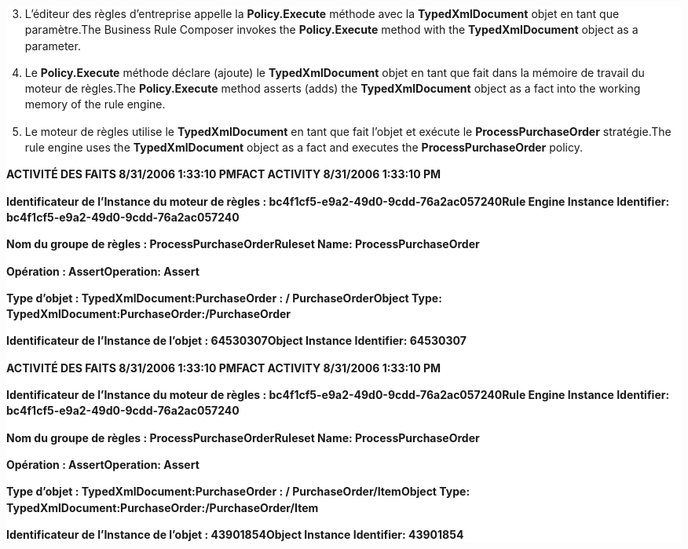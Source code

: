 3.  <span data-ttu-id="a7b59-160">L’éditeur des règles d’entreprise appelle la **Policy.Execute** méthode avec la **TypedXmlDocument** objet en tant que paramètre.</span><span class="sxs-lookup"><span data-stu-id="a7b59-160">The Business Rule Composer invokes the **Policy.Execute** method with the **TypedXmlDocument** object as a parameter.</span></span>  
  
4.  <span data-ttu-id="a7b59-161">Le **Policy.Execute** méthode déclare (ajoute) le **TypedXmlDocument** objet en tant que fait dans la mémoire de travail du moteur de règles.</span><span class="sxs-lookup"><span data-stu-id="a7b59-161">The **Policy.Execute** method asserts (adds) the **TypedXmlDocument** object as a fact into the working memory of the rule engine.</span></span>  
  
5.  <span data-ttu-id="a7b59-162">Le moteur de règles utilise le **TypedXmlDocument** en tant que fait l’objet et exécute le **ProcessPurchaseOrder** stratégie.</span><span class="sxs-lookup"><span data-stu-id="a7b59-162">The rule engine uses the **TypedXmlDocument** object as a fact and executes the **ProcessPurchaseOrder** policy.</span></span>  
  
 <span data-ttu-id="a7b59-163">**ACTIVITÉ DES FAITS 8/31/2006 1:33:10 PM**</span><span class="sxs-lookup"><span data-stu-id="a7b59-163">**FACT ACTIVITY 8/31/2006 1:33:10 PM**</span></span>  
  
 <span data-ttu-id="a7b59-164">**Identificateur de l’Instance du moteur de règles : bc4f1cf5-e9a2-49d0-9cdd-76a2ac057240**</span><span class="sxs-lookup"><span data-stu-id="a7b59-164">**Rule Engine Instance Identifier: bc4f1cf5-e9a2-49d0-9cdd-76a2ac057240**</span></span>  
  
 <span data-ttu-id="a7b59-165">**Nom du groupe de règles : ProcessPurchaseOrder**</span><span class="sxs-lookup"><span data-stu-id="a7b59-165">**Ruleset Name: ProcessPurchaseOrder**</span></span>  
  
 <span data-ttu-id="a7b59-166">**Opération : Assert**</span><span class="sxs-lookup"><span data-stu-id="a7b59-166">**Operation: Assert**</span></span>  
  
 <span data-ttu-id="a7b59-167">**Type d’objet : TypedXmlDocument:PurchaseOrder : / PurchaseOrder**</span><span class="sxs-lookup"><span data-stu-id="a7b59-167">**Object Type: TypedXmlDocument:PurchaseOrder:/PurchaseOrder**</span></span>  
  
 <span data-ttu-id="a7b59-168">**Identificateur de l’Instance de l’objet : 64530307**</span><span class="sxs-lookup"><span data-stu-id="a7b59-168">**Object Instance Identifier: 64530307**</span></span>  
  
 <span data-ttu-id="a7b59-169">**ACTIVITÉ DES FAITS 8/31/2006 1:33:10 PM**</span><span class="sxs-lookup"><span data-stu-id="a7b59-169">**FACT ACTIVITY 8/31/2006 1:33:10 PM**</span></span>  
  
 <span data-ttu-id="a7b59-170">**Identificateur de l’Instance du moteur de règles : bc4f1cf5-e9a2-49d0-9cdd-76a2ac057240**</span><span class="sxs-lookup"><span data-stu-id="a7b59-170">**Rule Engine Instance Identifier: bc4f1cf5-e9a2-49d0-9cdd-76a2ac057240**</span></span>  
  
 <span data-ttu-id="a7b59-171">**Nom du groupe de règles : ProcessPurchaseOrder**</span><span class="sxs-lookup"><span data-stu-id="a7b59-171">**Ruleset Name: ProcessPurchaseOrder**</span></span>  
  
 <span data-ttu-id="a7b59-172">**Opération : Assert**</span><span class="sxs-lookup"><span data-stu-id="a7b59-172">**Operation: Assert**</span></span>  
  
 <span data-ttu-id="a7b59-173">**Type d’objet : TypedXmlDocument:PurchaseOrder : / PurchaseOrder/Item**</span><span class="sxs-lookup"><span data-stu-id="a7b59-173">**Object Type: TypedXmlDocument:PurchaseOrder:/PurchaseOrder/Item**</span></span>  
  
 <span data-ttu-id="a7b59-174">**Identificateur de l’Instance de l’objet : 43901854**</span><span class="sxs-lookup"><span data-stu-id="a7b59-174">**Object Instance Identifier: 43901854**</span></span>  
  